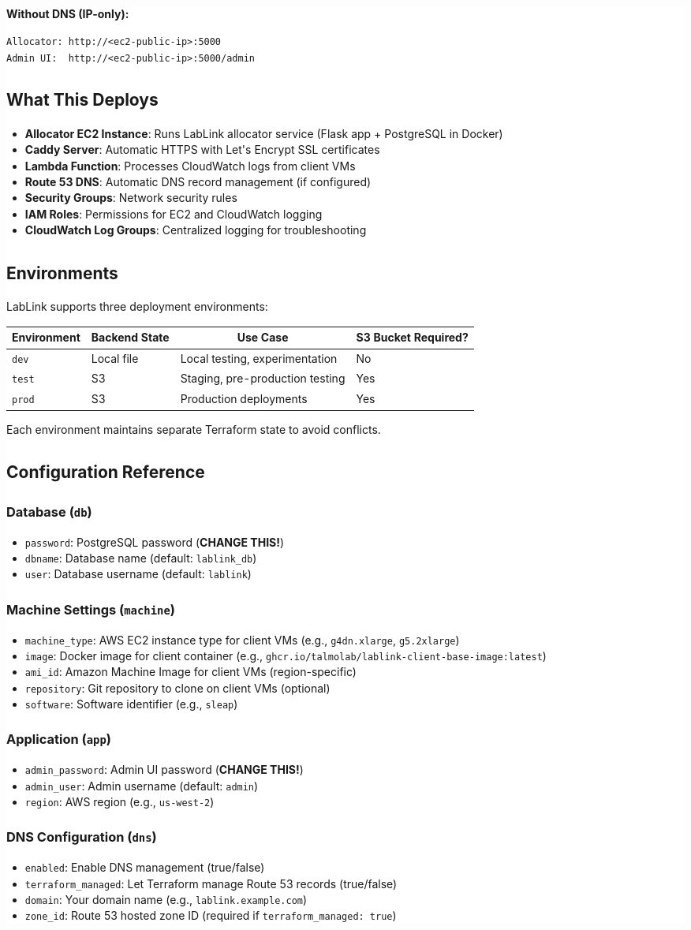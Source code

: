 **Without DNS (IP-only):**
```
Allocator: http://<ec2-public-ip>:5000
Admin UI:  http://<ec2-public-ip>:5000/admin
```

## What This Deploys

- **Allocator EC2 Instance**: Runs LabLink allocator service (Flask app + PostgreSQL in Docker)
- **Caddy Server**: Automatic HTTPS with Let's Encrypt SSL certificates
- **Lambda Function**: Processes CloudWatch logs from client VMs
- **Route 53 DNS**: Automatic DNS record management (if configured)
- **Security Groups**: Network security rules
- **IAM Roles**: Permissions for EC2 and CloudWatch logging
- **CloudWatch Log Groups**: Centralized logging for troubleshooting

## Environments

LabLink supports three deployment environments:

| Environment | Backend State | Use Case | S3 Bucket Required? |
|-------------|---------------|----------|---------------------|
| `dev`       | Local file    | Local testing, experimentation | No |
| `test`      | S3            | Staging, pre-production testing | Yes |
| `prod`      | S3            | Production deployments | Yes |

Each environment maintains separate Terraform state to avoid conflicts.

## Configuration Reference

### Database (`db`)
- `password`: PostgreSQL password (**CHANGE THIS!**)
- `dbname`: Database name (default: `lablink_db`)
- `user`: Database username (default: `lablink`)

### Machine Settings (`machine`)
- `machine_type`: AWS EC2 instance type for client VMs (e.g., `g4dn.xlarge`, `g5.2xlarge`)
- `image`: Docker image for client container (e.g., `ghcr.io/talmolab/lablink-client-base-image:latest`)
- `ami_id`: Amazon Machine Image for client VMs (region-specific)
- `repository`: Git repository to clone on client VMs (optional)
- `software`: Software identifier (e.g., `sleap`)

### Application (`app`)
- `admin_password`: Admin UI password (**CHANGE THIS!**)
- `admin_user`: Admin username (default: `admin`)
- `region`: AWS region (e.g., `us-west-2`)

### DNS Configuration (`dns`)
- `enabled`: Enable DNS management (true/false)
- `terraform_managed`: Let Terraform manage Route 53 records (true/false)
- `domain`: Your domain name (e.g., `lablink.example.com`)
- `zone_id`: Route 53 hosted zone ID (required if `terraform_managed: true`)
